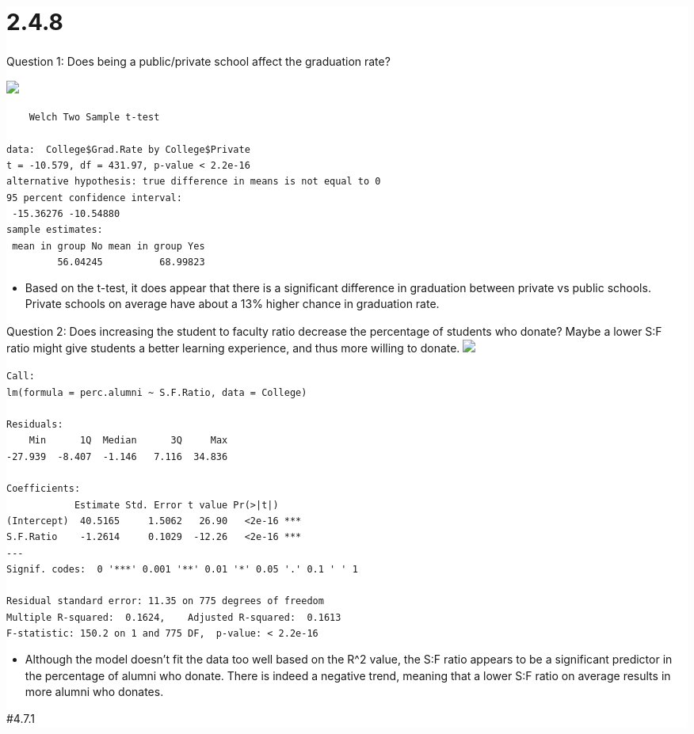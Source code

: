2.4.8
=====

Question 1: Does being a public/private school affect the graduation
rate?

![](Homework_3_files/figure-markdown_strict/unnamed-chunk-2-1.png)


        Welch Two Sample t-test

    data:  College$Grad.Rate by College$Private
    t = -10.579, df = 431.97, p-value < 2.2e-16
    alternative hypothesis: true difference in means is not equal to 0
    95 percent confidence interval:
     -15.36276 -10.54880
    sample estimates:
     mean in group No mean in group Yes 
             56.04245          68.99823 

-   Based on the t-test, it does appear that there is a significant
    difference in graduation between private vs public schools. Private
    schools on average have about a 13% higher chance in graduation
    rate.

Question 2: Does increasing the student to faculty ratio decrease the
percentage of students who donate? Maybe a lower S:F ratio might give
students a better learning experience, and thus more willing to donate.
![](Homework_3_files/figure-markdown_strict/unnamed-chunk-3-1.png)


    Call:
    lm(formula = perc.alumni ~ S.F.Ratio, data = College)

    Residuals:
        Min      1Q  Median      3Q     Max 
    -27.939  -8.407  -1.146   7.116  34.836 

    Coefficients:
                Estimate Std. Error t value Pr(>|t|)    
    (Intercept)  40.5165     1.5062   26.90   <2e-16 ***
    S.F.Ratio    -1.2614     0.1029  -12.26   <2e-16 ***
    ---
    Signif. codes:  0 '***' 0.001 '**' 0.01 '*' 0.05 '.' 0.1 ' ' 1

    Residual standard error: 11.35 on 775 degrees of freedom
    Multiple R-squared:  0.1624,    Adjusted R-squared:  0.1613 
    F-statistic: 150.2 on 1 and 775 DF,  p-value: < 2.2e-16

-   Although the model doesn’t fit the data too well based on the R^2
    value, the S:F ratio appears to be a significant predictor in the
    percentage of alumni who donate. There is indeed a negative trend,
    meaning that a lower S:F ratio on average results in more alumni who
    donates.

\#4.7.1
